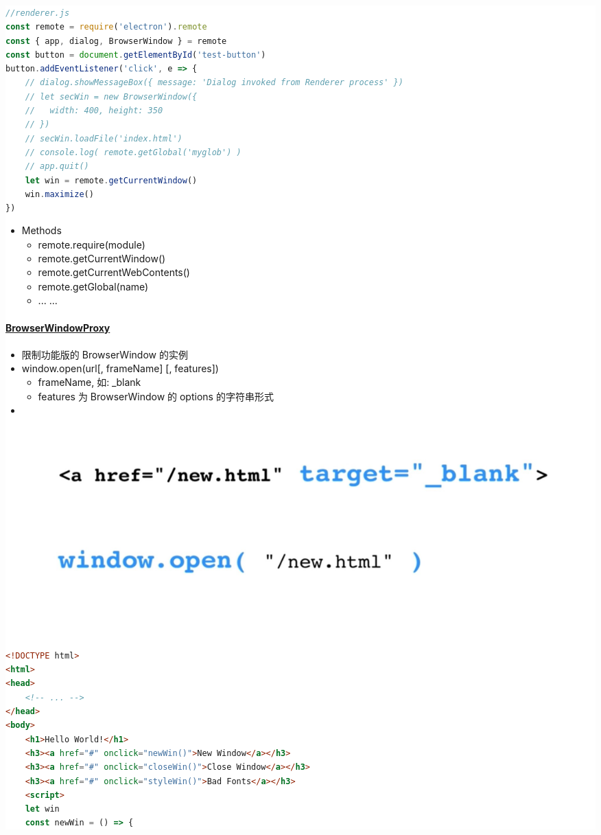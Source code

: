 ```js
//renderer.js
const remote = require('electron').remote
const { app, dialog, BrowserWindow } = remote
const button = document.getElementById('test-button')
button.addEventListener('click', e => {
    // dialog.showMessageBox({ message: 'Dialog invoked from Renderer process' })
    // let secWin = new BrowserWindow({
    //   width: 400, height: 350
    // })
    // secWin.loadFile('index.html')
    // console.log( remote.getGlobal('myglob') )
    // app.quit()
    let win = remote.getCurrentWindow()
    win.maximize()
})
```

- Methods
  - remote.require(module)
  - remote.getCurrentWindow()
  - remote.getCurrentWebContents()
  - remote.getGlobal(name)
  - ... ...

#### [BrowserWindowProxy](https://electronjs.org/docs/api/browser-window-proxy)

- 限制功能版的 BrowserWindow 的实例
- window.open(url[, frameName] [, features])
  - frameName, 如: _blank
  - features 为 BrowserWindow 的 options 的字符串形式
- 

![window_open](./window_open.jpg)

```html
<!DOCTYPE html>
<html>
<head>
    <!-- ... -->
</head>
<body>
    <h1>Hello World!</h1>
    <h3><a href="#" onclick="newWin()">New Window</a></h3>
    <h3><a href="#" onclick="closeWin()">Close Window</a></h3>
    <h3><a href="#" onclick="styleWin()">Bad Fonts</a></h3>
    <script>
    let win
    const newWin = () => {
```